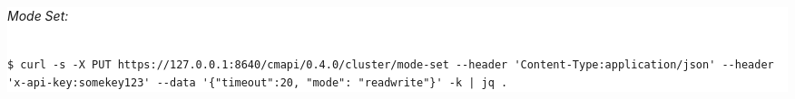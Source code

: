 ###### Mode Set:
```
$ curl -s -X PUT https://127.0.0.1:8640/cmapi/0.4.0/cluster/mode-set --header 'Content-Type:application/json' --header 'x-api-key:somekey123' --data '{"timeout":20, "mode": "readwrite"}' -k | jq .
```